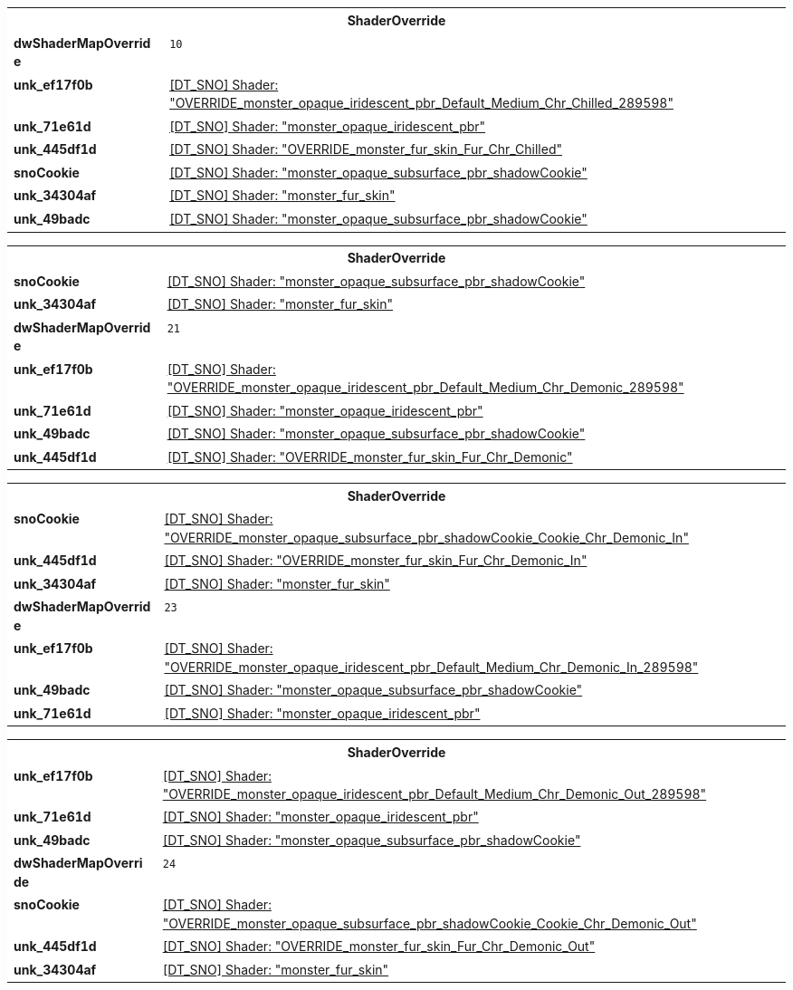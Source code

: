 
<table><tr><th colspan="100%">ShaderOverride</th></tr><tr><td><b>dwShaderMapOverride</b></td><td><code>10</code></td></tr><tr><td><b>unk_ef17f0b</b></td><td><a href="..\Shader\OVERRIDE_monster_opaque_iridescent_pbr_Default_Medium_Chr_Chilled_289598.shd">[DT_SNO] Shader: "OVERRIDE_monster_opaque_iridescent_pbr_Default_Medium_Chr_Chilled_289598"</a></td></tr><tr><td><b>unk_71e61d</b></td><td><a href="..\Shader\monster_opaque_iridescent_pbr.shd">[DT_SNO] Shader: "monster_opaque_iridescent_pbr"</a></td></tr><tr><td><b>unk_445df1d</b></td><td><a href="..\Shader\OVERRIDE_monster_fur_skin_Fur_Chr_Chilled.shd">[DT_SNO] Shader: "OVERRIDE_monster_fur_skin_Fur_Chr_Chilled"</a></td></tr><tr><td><b>snoCookie</b></td><td><a href="..\Shader\monster_opaque_subsurface_pbr_shadowCookie.shd">[DT_SNO] Shader: "monster_opaque_subsurface_pbr_shadowCookie"</a></td></tr><tr><td><b>unk_34304af</b></td><td><a href="..\Shader\monster_fur_skin.shd">[DT_SNO] Shader: "monster_fur_skin"</a></td></tr><tr><td><b>unk_49badc</b></td><td><a href="..\Shader\monster_opaque_subsurface_pbr_shadowCookie.shd">[DT_SNO] Shader: "monster_opaque_subsurface_pbr_shadowCookie"</a></td></tr></table>


<table><tr><th colspan="100%">ShaderOverride</th></tr><tr><td><b>snoCookie</b></td><td><a href="..\Shader\monster_opaque_subsurface_pbr_shadowCookie.shd">[DT_SNO] Shader: "monster_opaque_subsurface_pbr_shadowCookie"</a></td></tr><tr><td><b>unk_34304af</b></td><td><a href="..\Shader\monster_fur_skin.shd">[DT_SNO] Shader: "monster_fur_skin"</a></td></tr><tr><td><b>dwShaderMapOverride</b></td><td><code>21</code></td></tr><tr><td><b>unk_ef17f0b</b></td><td><a href="..\Shader\OVERRIDE_monster_opaque_iridescent_pbr_Default_Medium_Chr_Demonic_289598.shd">[DT_SNO] Shader: "OVERRIDE_monster_opaque_iridescent_pbr_Default_Medium_Chr_Demonic_289598"</a></td></tr><tr><td><b>unk_71e61d</b></td><td><a href="..\Shader\monster_opaque_iridescent_pbr.shd">[DT_SNO] Shader: "monster_opaque_iridescent_pbr"</a></td></tr><tr><td><b>unk_49badc</b></td><td><a href="..\Shader\monster_opaque_subsurface_pbr_shadowCookie.shd">[DT_SNO] Shader: "monster_opaque_subsurface_pbr_shadowCookie"</a></td></tr><tr><td><b>unk_445df1d</b></td><td><a href="..\Shader\OVERRIDE_monster_fur_skin_Fur_Chr_Demonic.shd">[DT_SNO] Shader: "OVERRIDE_monster_fur_skin_Fur_Chr_Demonic"</a></td></tr></table>


<table><tr><th colspan="100%">ShaderOverride</th></tr><tr><td><b>snoCookie</b></td><td><a href="..\Shader\OVERRIDE_monster_opaque_subsurface_pbr_shadowCookie_Cookie_Chr_Demonic_In.shd">[DT_SNO] Shader: "OVERRIDE_monster_opaque_subsurface_pbr_shadowCookie_Cookie_Chr_Demonic_In"</a></td></tr><tr><td><b>unk_445df1d</b></td><td><a href="..\Shader\OVERRIDE_monster_fur_skin_Fur_Chr_Demonic_In.shd">[DT_SNO] Shader: "OVERRIDE_monster_fur_skin_Fur_Chr_Demonic_In"</a></td></tr><tr><td><b>unk_34304af</b></td><td><a href="..\Shader\monster_fur_skin.shd">[DT_SNO] Shader: "monster_fur_skin"</a></td></tr><tr><td><b>dwShaderMapOverride</b></td><td><code>23</code></td></tr><tr><td><b>unk_ef17f0b</b></td><td><a href="..\Shader\OVERRIDE_monster_opaque_iridescent_pbr_Default_Medium_Chr_Demonic_In_289598.shd">[DT_SNO] Shader: "OVERRIDE_monster_opaque_iridescent_pbr_Default_Medium_Chr_Demonic_In_289598"</a></td></tr><tr><td><b>unk_49badc</b></td><td><a href="..\Shader\monster_opaque_subsurface_pbr_shadowCookie.shd">[DT_SNO] Shader: "monster_opaque_subsurface_pbr_shadowCookie"</a></td></tr><tr><td><b>unk_71e61d</b></td><td><a href="..\Shader\monster_opaque_iridescent_pbr.shd">[DT_SNO] Shader: "monster_opaque_iridescent_pbr"</a></td></tr></table>


<table><tr><th colspan="100%">ShaderOverride</th></tr><tr><td><b>unk_ef17f0b</b></td><td><a href="..\Shader\OVERRIDE_monster_opaque_iridescent_pbr_Default_Medium_Chr_Demonic_Out_289598.shd">[DT_SNO] Shader: "OVERRIDE_monster_opaque_iridescent_pbr_Default_Medium_Chr_Demonic_Out_289598"</a></td></tr><tr><td><b>unk_71e61d</b></td><td><a href="..\Shader\monster_opaque_iridescent_pbr.shd">[DT_SNO] Shader: "monster_opaque_iridescent_pbr"</a></td></tr><tr><td><b>unk_49badc</b></td><td><a href="..\Shader\monster_opaque_subsurface_pbr_shadowCookie.shd">[DT_SNO] Shader: "monster_opaque_subsurface_pbr_shadowCookie"</a></td></tr><tr><td><b>dwShaderMapOverride</b></td><td><code>24</code></td></tr><tr><td><b>snoCookie</b></td><td><a href="..\Shader\OVERRIDE_monster_opaque_subsurface_pbr_shadowCookie_Cookie_Chr_Demonic_Out.shd">[DT_SNO] Shader: "OVERRIDE_monster_opaque_subsurface_pbr_shadowCookie_Cookie_Chr_Demonic_Out"</a></td></tr><tr><td><b>unk_445df1d</b></td><td><a href="..\Shader\OVERRIDE_monster_fur_skin_Fur_Chr_Demonic_Out.shd">[DT_SNO] Shader: "OVERRIDE_monster_fur_skin_Fur_Chr_Demonic_Out"</a></td></tr><tr><td><b>unk_34304af</b></td><td><a href="..\Shader\monster_fur_skin.shd">[DT_SNO] Shader: "monster_fur_skin"</a></td></tr></table>
